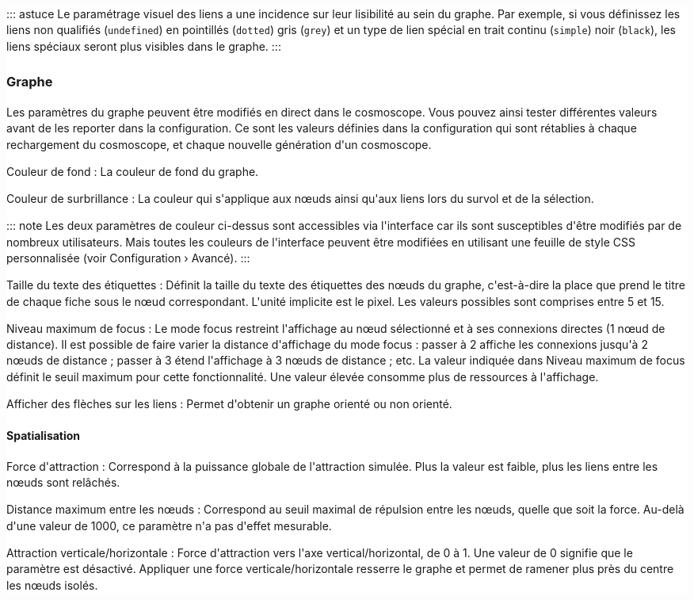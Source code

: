 ::: astuce
Le paramétrage visuel des liens a une incidence sur leur lisibilité au sein du graphe. Par exemple, si vous définissez les liens non qualifiés (`undefined`) en pointillés (`dotted`) gris (`grey`) et un type de lien spécial en trait continu (`simple`) noir (`black`), les liens spéciaux seront plus visibles dans le graphe.
:::

### Graphe

Les paramètres du graphe peuvent être modifiés en direct dans le cosmoscope. Vous pouvez ainsi tester différentes valeurs avant de les reporter dans la configuration. Ce sont les valeurs définies dans la configuration qui sont rétablies à chaque rechargement du cosmoscope, et chaque nouvelle génération d'un cosmoscope.

Couleur de fond
: La couleur de fond du graphe.

Couleur de surbrillance
: La couleur qui s'applique aux nœuds ainsi qu'aux liens lors du survol et de la sélection.

::: note
Les deux paramètres de couleur ci-dessus sont accessibles via l'interface car ils sont susceptibles d'être modifiés par de nombreux utilisateurs. Mais toutes les couleurs de l'interface peuvent être modifiées en utilisant une feuille de style CSS personnalisée (voir Configuration › Avancé).
:::

Taille du texte des étiquettes
: Définit la taille du texte des étiquettes des nœuds du graphe, c'est-à-dire la place que prend le titre de chaque fiche sous le nœud correspondant. L'unité implicite est le pixel. Les valeurs possibles sont comprises entre 5 et 15.

Niveau maximum de focus
: Le mode focus restreint l'affichage au nœud sélectionné et à ses connexions directes (1 nœud de distance). Il est possible de faire varier la distance d'affichage du mode focus : passer à 2 affiche les connexions jusqu'à 2 nœuds de distance ; passer à 3 étend l'affichage à 3 nœuds de distance ; etc. La valeur indiquée dans Niveau maximum de focus définit le seuil maximum pour cette fonctionnalité. Une valeur élevée consomme plus de ressources à l'affichage.

Afficher des flèches sur les liens
: Permet d'obtenir un graphe orienté ou non orienté.

#### Spatialisation

Force d'attraction
: Correspond à la puissance globale de l'attraction simulée. Plus la valeur est faible, plus les liens entre les nœuds sont relâchés.

Distance maximum entre les nœuds
: Correspond au seuil maximal de répulsion entre les nœuds, quelle que soit la force. Au-delà d'une valeur de 1000, ce paramètre n'a pas d'effet mesurable.

Attraction verticale/horizontale
: Force d'attraction vers l'axe vertical/horizontal, de 0 à 1. Une valeur de 0 signifie que le paramètre est désactivé. Appliquer une force verticale/horizontale resserre le graphe et permet de ramener plus près du centre les nœuds isolés.
